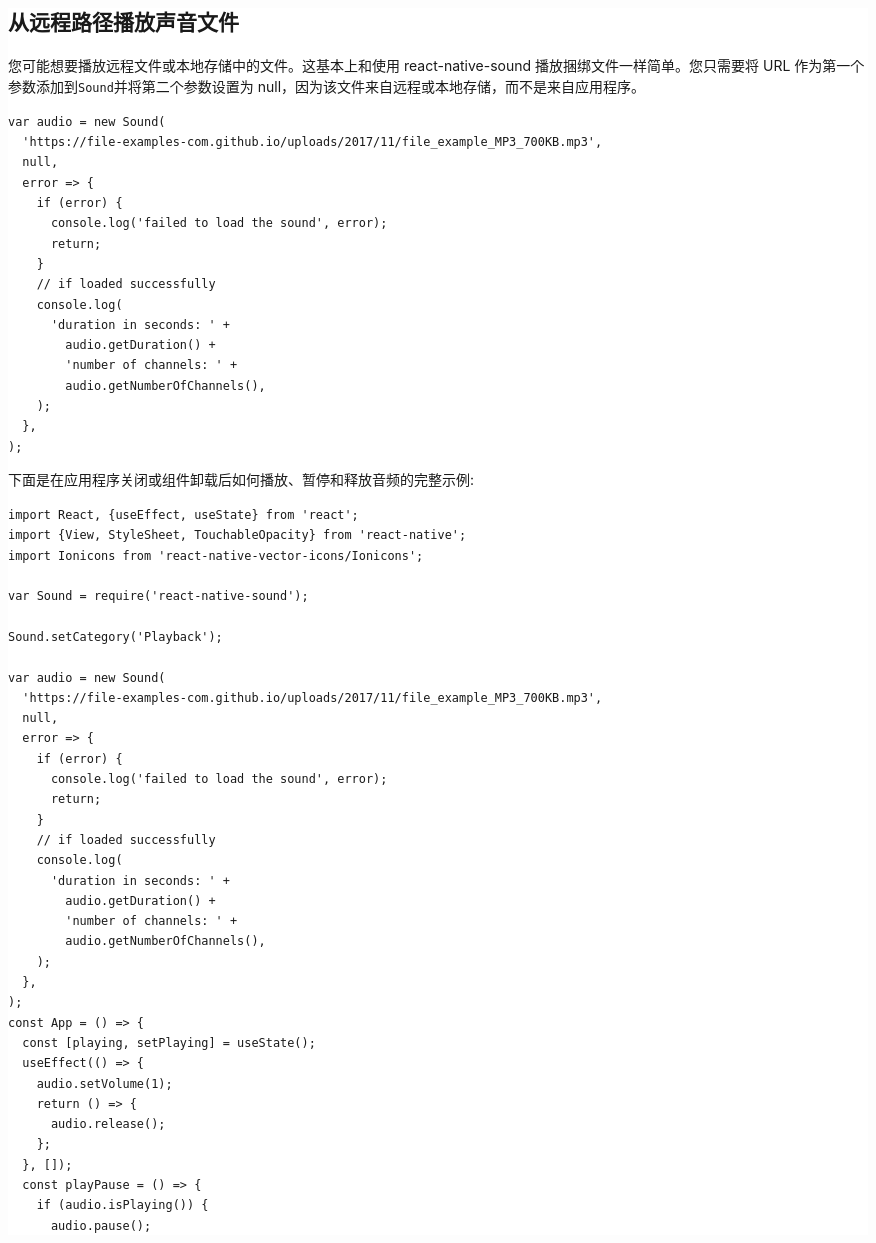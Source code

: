## 从远程路径播放声音文件

您可能想要播放远程文件或本地存储中的文件。这基本上和使用 react-native-sound 播放捆绑文件一样简单。您只需要将 URL 作为第一个参数添加到`Sound`并将第二个参数设置为 null，因为该文件来自远程或本地存储，而不是来自应用程序。

```
var audio = new Sound(
  'https://file-examples-com.github.io/uploads/2017/11/file_example_MP3_700KB.mp3',
  null,
  error => {
    if (error) {
      console.log('failed to load the sound', error);
      return;
    }
    // if loaded successfully
    console.log(
      'duration in seconds: ' +
        audio.getDuration() +
        'number of channels: ' +
        audio.getNumberOfChannels(),
    );
  },
);

```

下面是在应用程序关闭或组件卸载后如何播放、暂停和释放音频的完整示例:

```
import React, {useEffect, useState} from 'react';
import {View, StyleSheet, TouchableOpacity} from 'react-native';
import Ionicons from 'react-native-vector-icons/Ionicons';

var Sound = require('react-native-sound');

Sound.setCategory('Playback');

var audio = new Sound(
  'https://file-examples-com.github.io/uploads/2017/11/file_example_MP3_700KB.mp3',
  null,
  error => {
    if (error) {
      console.log('failed to load the sound', error);
      return;
    }
    // if loaded successfully
    console.log(
      'duration in seconds: ' +
        audio.getDuration() +
        'number of channels: ' +
        audio.getNumberOfChannels(),
    );
  },
);
const App = () => {
  const [playing, setPlaying] = useState();
  useEffect(() => {
    audio.setVolume(1);
    return () => {
      audio.release();
    };
  }, []);
  const playPause = () => {
    if (audio.isPlaying()) {
      audio.pause();
```